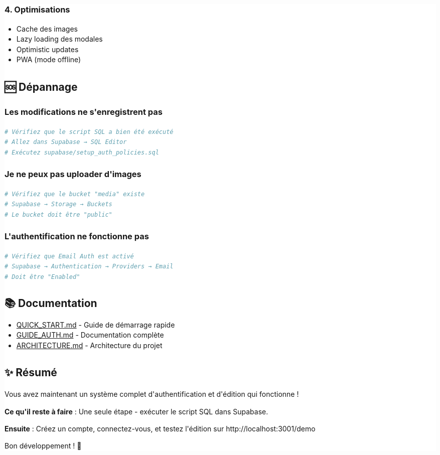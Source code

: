 ### 4. Optimisations
- Cache des images
- Lazy loading des modales
- Optimistic updates
- PWA (mode offline)

## 🆘 Dépannage

### Les modifications ne s'enregistrent pas
```bash
# Vérifiez que le script SQL a bien été exécuté
# Allez dans Supabase → SQL Editor
# Exécutez supabase/setup_auth_policies.sql
```

### Je ne peux pas uploader d'images
```bash
# Vérifiez que le bucket "media" existe
# Supabase → Storage → Buckets
# Le bucket doit être "public"
```

### L'authentification ne fonctionne pas
```bash
# Vérifiez que Email Auth est activé
# Supabase → Authentication → Providers → Email
# Doit être "Enabled"
```

## 📚 Documentation

- [QUICK_START.md](./QUICK_START.md) - Guide de démarrage rapide
- [GUIDE_AUTH.md](./GUIDE_AUTH.md) - Documentation complète
- [ARCHITECTURE.md](./ARCHITECTURE.md) - Architecture du projet

## ✨ Résumé

Vous avez maintenant un système complet d'authentification et d'édition qui fonctionne !

**Ce qu'il reste à faire** : Une seule étape - exécuter le script SQL dans Supabase.

**Ensuite** : Créez un compte, connectez-vous, et testez l'édition sur http://localhost:3001/demo

Bon développement ! 🚀
